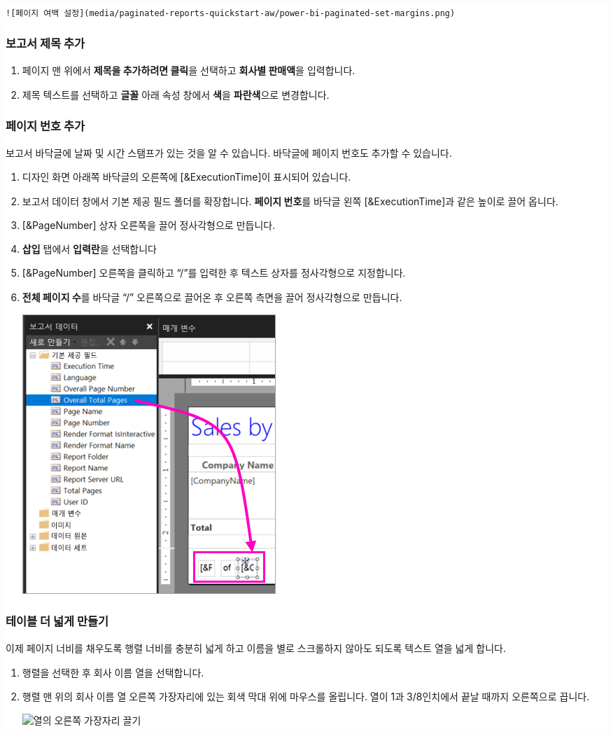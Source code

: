     ![페이지 여백 설정](media/paginated-reports-quickstart-aw/power-bi-paginated-set-margins.png)
  
### <a name="add-a-report-title"></a>보고서 제목 추가  

1. 페이지 맨 위에서 **제목을 추가하려면 클릭**을 선택하고 **회사별 판매액**을 입력합니다.  

2. 제목 텍스트를 선택하고 **글꼴** 아래 속성 창에서 **색**을 **파란색**으로 변경합니다.
  
### <a name="add-a-page-number"></a>페이지 번호 추가

보고서 바닥글에 날짜 및 시간 스탬프가 있는 것을 알 수 있습니다. 바닥글에 페이지 번호도 추가할 수 있습니다.

1. 디자인 화면 아래쪽 바닥글의 오른쪽에 [&ExecutionTime]이 표시되어 있습니다. 

2. 보고서 데이터 창에서 기본 제공 필드 폴더를 확장합니다. **페이지 번호**를 바닥글 왼쪽 [&ExecutionTime]과 같은 높이로 끌어 옵니다.

3. [&PageNumber] 상자 오른쪽을 끌어 정사각형으로 만듭니다.

4. **삽입** 탭에서 **입력란**을 선택합니다

5. [&PageNumber] 오른쪽을 클릭하고 “/”를 입력한 후 텍스트 상자를 정사각형으로 지정합니다.

6. **전체 페이지 수**를 바닥글 “/” 오른쪽으로 끌어온 후 오른쪽 측면을 끌어 정사각형으로 만듭니다.

    ![페이지 번호 끌기](media/paginated-reports-quickstart-aw/power-bi-paginated-add-page-numbers.png)

### <a name="make-the-table-wider"></a>테이블 더 넓게 만들기  

이제 페이지 너비를 채우도록 행렬 너비를 충분히 넓게 하고 이름을 별로 스크롤하지 않아도 되도록 텍스트 열을 넓게 합니다. 
 
1. 행렬을 선택한 후 회사 이름 열을 선택합니다.

3. 행렬 맨 위의 회사 이름 열 오른쪽 가장자리에 있는 회색 막대 위에 마우스를 올립니다. 열이 1과 3/8인치에서 끝날 때까지 오른쪽으로 끕니다. 

    ![열의 오른쪽 가장자리 끌기](media/paginated-reports-quickstart-aw/power-bi-paginated-drag-column.png)
